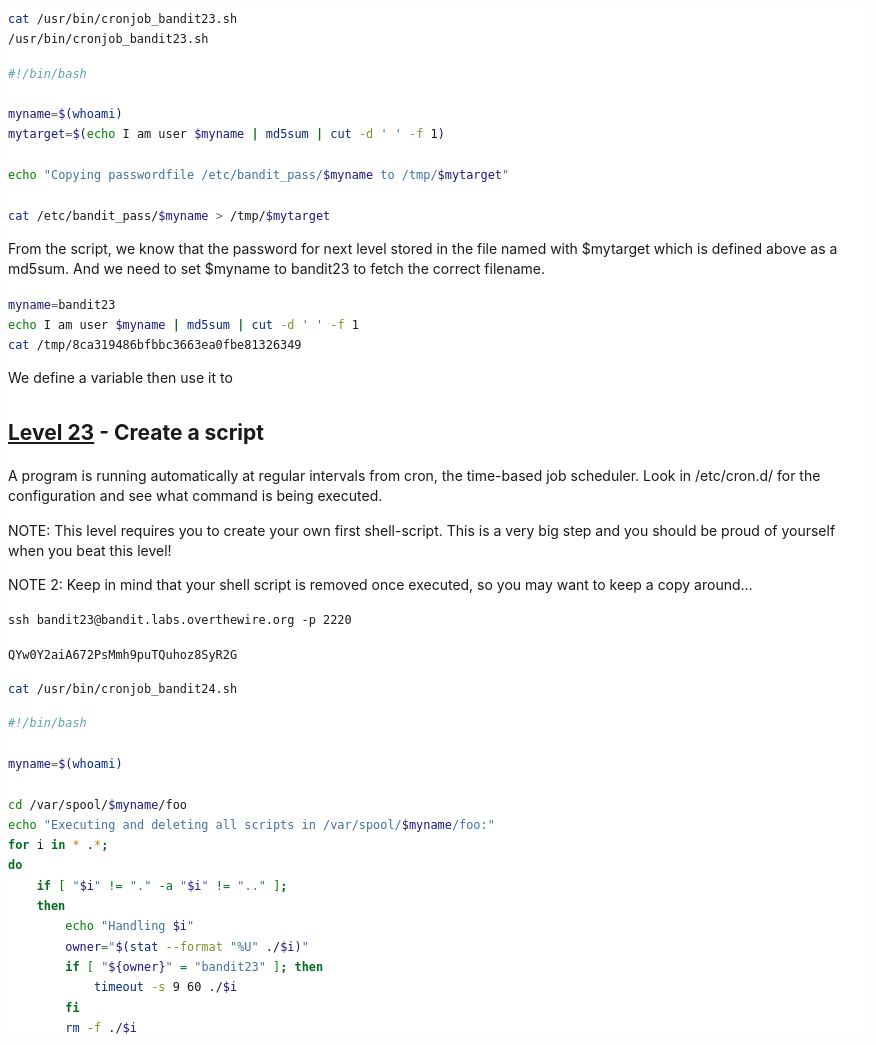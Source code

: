 ```sh
cat /usr/bin/cronjob_bandit23.sh
/usr/bin/cronjob_bandit23.sh
```

```bash
#!/bin/bash

myname=$(whoami)
mytarget=$(echo I am user $myname | md5sum | cut -d ' ' -f 1)

echo "Copying passwordfile /etc/bandit_pass/$myname to /tmp/$mytarget"

cat /etc/bandit_pass/$myname > /tmp/$mytarget
```

From the script, we know that the password for next level stored in the file named
with $mytarget which is defined above as a md5sum. And we need to set $myname to bandit23 to fetch the correct filename.

```sh
myname=bandit23
echo I am user $myname | md5sum | cut -d ' ' -f 1
cat /tmp/8ca319486bfbbc3663ea0fbe81326349
```

We define a variable then use it to

## [Level 23](https://overthewire.org/wargames/bandit/bandit24.html) - Create a script

A program is running automatically at regular intervals from cron, the time-based
job scheduler. Look in /etc/cron.d/ for the configuration and see what command is
being executed.

NOTE: This level requires you to create your own first shell-script. This is a
very big step and you should be proud of yourself when you beat this level!

NOTE 2: Keep in mind that your shell script is removed once executed, so you may
want to keep a copy around…

```ssh
ssh bandit23@bandit.labs.overthewire.org -p 2220
```

```sh
QYw0Y2aiA672PsMmh9puTQuhoz8SyR2G
```

```sh
cat /usr/bin/cronjob_bandit24.sh
```

```sh
#!/bin/bash

myname=$(whoami)

cd /var/spool/$myname/foo
echo "Executing and deleting all scripts in /var/spool/$myname/foo:"
for i in * .*;
do
    if [ "$i" != "." -a "$i" != ".." ];
    then
        echo "Handling $i"
        owner="$(stat --format "%U" ./$i)"
        if [ "${owner}" = "bandit23" ]; then
            timeout -s 9 60 ./$i
        fi
        rm -f ./$i
```